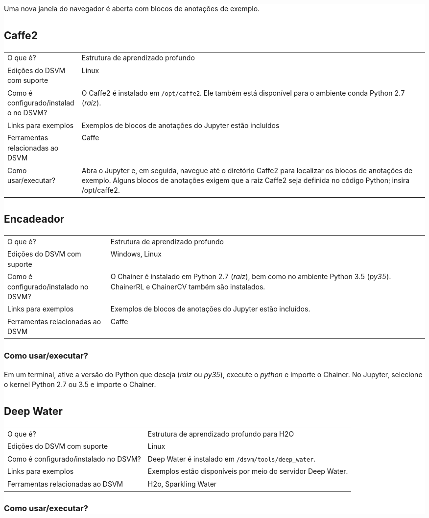 Uma nova janela do navegador é aberta com blocos de anotações de exemplo.

## <a name="caffe2"></a>Caffe2

|    |           |
| ------------- | ------------- |
| O que é?   | Estrutura de aprendizado profundo      |
| Edições do DSVM com suporte      | Linux     |
| Como é configurado/instalado no DSVM?  | O Caffe2 é instalado em `/opt/caffe2`. Ele também está disponível para o ambiente conda Python 2.7 (_raiz_).     |
| Links para exemplos      | Exemplos de blocos de anotações do Jupyter estão incluídos     |
| Ferramentas relacionadas ao DSVM      | Caffe      |
| Como usar/executar?    | Abra o Jupyter e, em seguida, navegue até o diretório Caffe2 para localizar os blocos de anotações de exemplo. Alguns blocos de anotações exigem que a raiz Caffe2 seja definida no código Python; insira /opt/caffe2.   |


## <a name="chainer"></a>Encadeador

|    |           |
| ------------- | ------------- |
| O que é?   | Estrutura de aprendizado profundo      |
| Edições do DSVM com suporte      | Windows, Linux     |
| Como é configurado/instalado no DSVM?  | O Chainer é instalado em Python 2.7 (_raiz_), bem como no ambiente Python 3.5 (_py35_). ChainerRL e ChainerCV também são instalados.   |
| Links para exemplos      | Exemplos de blocos de anotações do Jupyter estão incluídos.      |
| Ferramentas relacionadas ao DSVM      | Caffe      |

### <a name="how-to-use--run-it"></a>Como usar/executar?  

Em um terminal, ative a versão do Python que deseja (_raiz_ ou _py35_), execute o _python_ e importe o Chainer. No Jupyter, selecione o kernel Python 2.7 ou 3.5 e importe o Chainer.


## <a name="deep-water"></a>Deep Water

|    |           |
| ------------- | ------------- |
| O que é?   | Estrutura de aprendizado profundo para H2O      |
| Edições do DSVM com suporte      | Linux     |
| Como é configurado/instalado no DSVM?  | Deep Water é instalado em `/dsvm/tools/deep_water`.   |
| Links para exemplos      | Exemplos estão disponíveis por meio do servidor Deep Water.      |
| Ferramentas relacionadas ao DSVM      | H2o, Sparkling Water      |

### <a name="how-to-use--run-it"></a>Como usar/executar?  
